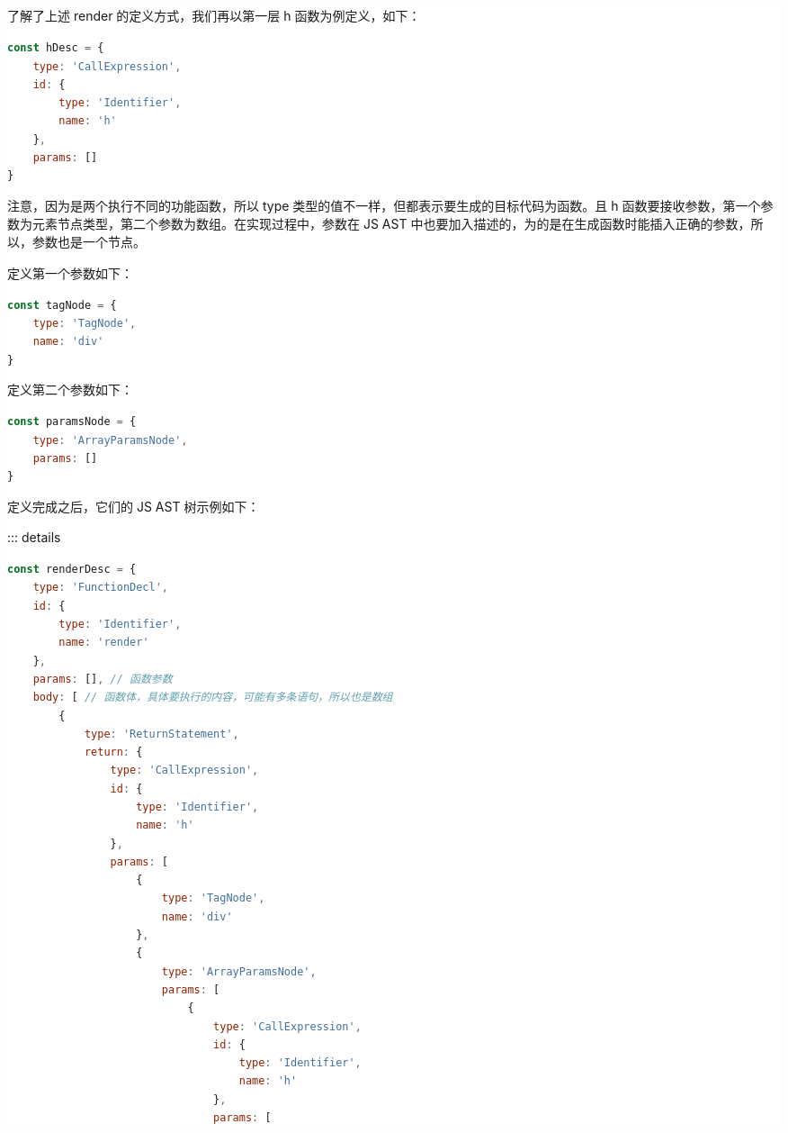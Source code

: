 了解了上述 render 的定义方式，我们再以第一层 h 函数为例定义，如下：

```js
const hDesc = {
    type: 'CallExpression',
    id: {
        type: 'Identifier',
        name: 'h'
    },
    params: []
}
```

注意，因为是两个执行不同的功能函数，所以 type 类型的值不一样，但都表示要生成的目标代码为函数。且 h 函数要接收参数，第一个参数为元素节点类型，第二个参数为数组。在实现过程中，参数在 JS AST 中也要加入描述的，为的是在生成函数时能插入正确的参数，所以，参数也是一个节点。

定义第一个参数如下：

```js
const tagNode = {
    type: 'TagNode',
    name: 'div'
}
```

定义第二个参数如下：

```js
const paramsNode = {
    type: 'ArrayParamsNode',
    params: []
}
```

定义完成之后，它们的 JS AST 树示例如下：

::: details
```js
const renderDesc = {
    type: 'FunctionDecl',
    id: {
        type: 'Identifier',
        name: 'render'
    },
    params: [], // 函数参数
    body: [ // 函数体，具体要执行的内容，可能有多条语句，所以也是数组
        {
            type: 'ReturnStatement',
            return: {
                type: 'CallExpression',
                id: {
                    type: 'Identifier',
                    name: 'h'
                },
                params: [
                    {
                        type: 'TagNode',
                        name: 'div'
                    },
                    {
                        type: 'ArrayParamsNode',
                        params: [
                            {
                                type: 'CallExpression',
                                id: {
                                    type: 'Identifier',
                                    name: 'h'
                                },
                                params: [
```